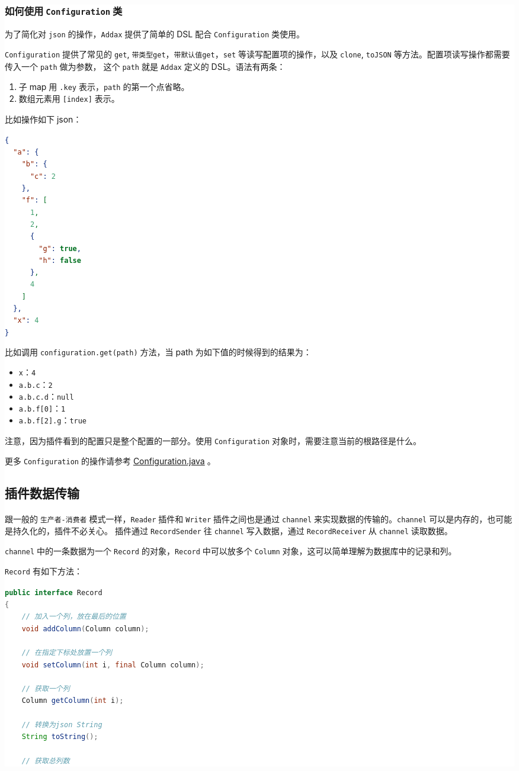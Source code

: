 ### 如何使用 `Configuration` 类

为了简化对 `json` 的操作，`Addax` 提供了简单的 DSL 配合 `Configuration` 类使用。

`Configuration` 提供了常见的 `get`, `带类型get`，`带默认值get`，`set` 等读写配置项的操作，以及 `clone`, `toJSON` 等方法。配置项读写操作都需要传入一个 `path` 做为参数， 这个 `path` 就是 `Addax` 定义的 DSL。语法有两条：

1. 子 map 用 `.key` 表示，`path` 的第一个点省略。
2. 数组元素用 `[index]` 表示。

比如操作如下 json：

```json
{
  "a": {
    "b": {
      "c": 2
    },
    "f": [
      1,
      2,
      {
        "g": true,
        "h": false
      },
      4
    ]
  },
  "x": 4
}
```

比如调用 `configuration.get(path)` 方法，当 path 为如下值的时候得到的结果为：

- `x`：`4`
- `a.b.c`：`2`
- `a.b.c.d`：`null`
- `a.b.f[0]`：`1`
- `a.b.f[2].g`：`true`

注意，因为插件看到的配置只是整个配置的一部分。使用 `Configuration` 对象时，需要注意当前的根路径是什么。

更多 `Configuration` 的操作请参考 [Configuration.java][2] 。

## 插件数据传输

跟一般的 `生产者-消费者` 模式一样，`Reader` 插件和 `Writer` 插件之间也是通过 `channel` 来实现数据的传输的。`channel` 可以是内存的，也可能是持久化的，插件不必关心。 插件通过 `RecordSender` 往 `channel` 写入数据，通过 `RecordReceiver` 从 `channel` 读取数据。

`channel` 中的一条数据为一个 `Record` 的对象，`Record` 中可以放多个 `Column` 对象，这可以简单理解为数据库中的记录和列。

`Record` 有如下方法：

```java
public interface Record
{
    // 加入一个列，放在最后的位置
    void addColumn(Column column);

    // 在指定下标处放置一个列
    void setColumn(int i, final Column column);

    // 获取一个列
    Column getColumn(int i);

    // 转换为json String
    String toString();

    // 获取总列数
```

[1]: https://hadoop.apache.org/docs/stable/hadoop-yarn/hadoop-yarn-site/YARN.html
[2]: https://github.com/wgzhao/Addax/blob/master/common/src/main/java/com/wgzhao/addax/common/util/Configuration.java
[^1]: 处理 `NaN`, `Infinity`, `-Infinity` 等数值
[^2]: 除非另有指定编码格式